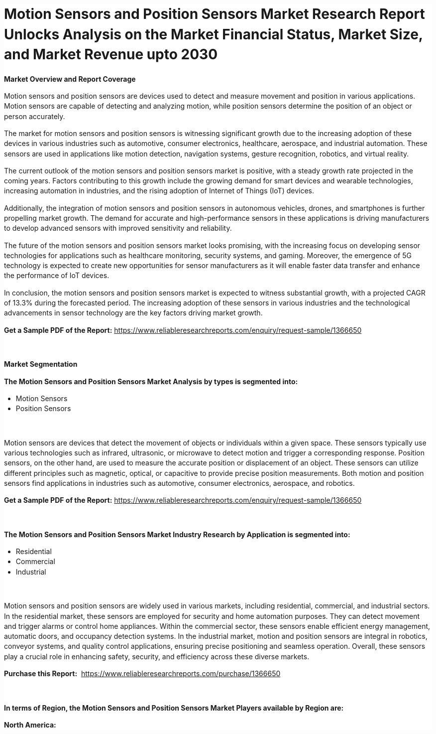 <p><h1>Motion Sensors and Position Sensors Market Research Report Unlocks Analysis on the Market Financial Status, Market Size, and Market Revenue upto 2030</h1></p><p><strong>Market Overview and Report Coverage</strong></p>
<p><p>Motion sensors and position sensors are devices used to detect and measure movement and position in various applications. Motion sensors are capable of detecting and analyzing motion, while position sensors determine the position of an object or person accurately.</p><p>The market for motion sensors and position sensors is witnessing significant growth due to the increasing adoption of these devices in various industries such as automotive, consumer electronics, healthcare, aerospace, and industrial automation. These sensors are used in applications like motion detection, navigation systems, gesture recognition, robotics, and virtual reality. </p><p>The current outlook of the motion sensors and position sensors market is positive, with a steady growth rate projected in the coming years. Factors contributing to this growth include the growing demand for smart devices and wearable technologies, increasing automation in industries, and the rising adoption of Internet of Things (IoT) devices.</p><p>Additionally, the integration of motion sensors and position sensors in autonomous vehicles, drones, and smartphones is further propelling market growth. The demand for accurate and high-performance sensors in these applications is driving manufacturers to develop advanced sensors with improved sensitivity and reliability.</p><p>The future of the motion sensors and position sensors market looks promising, with the increasing focus on developing sensor technologies for applications such as healthcare monitoring, security systems, and gaming. Moreover, the emergence of 5G technology is expected to create new opportunities for sensor manufacturers as it will enable faster data transfer and enhance the performance of IoT devices.</p><p>In conclusion, the motion sensors and position sensors market is expected to witness substantial growth, with a projected CAGR of 13.3% during the forecasted period. The increasing adoption of these sensors in various industries and the technological advancements in sensor technology are the key factors driving market growth.</p></p>
<p><strong>Get a Sample PDF of the Report:</strong> <a href="https://www.reliableresearchreports.com/enquiry/request-sample/1366650">https://www.reliableresearchreports.com/enquiry/request-sample/1366650</a></p>
<p>&nbsp;</p>
<p><strong>Market Segmentation</strong></p>
<p><strong>The Motion Sensors and Position Sensors Market Analysis by types is segmented into:</strong></p>
<p><ul><li>Motion Sensors</li><li>Position Sensors</li></ul></p>
<p>&nbsp;</p>
<p><p>Motion sensors are devices that detect the movement of objects or individuals within a given space. These sensors typically use various technologies such as infrared, ultrasonic, or microwave to detect motion and trigger a corresponding response. Position sensors, on the other hand, are used to measure the accurate position or displacement of an object. These sensors can utilize different principles such as magnetic, optical, or capacitive to provide precise position measurements. Both motion and position sensors find applications in industries such as automotive, consumer electronics, aerospace, and robotics.</p></p>
<p><strong>Get a Sample PDF of the Report:</strong>&nbsp;<a href="https://www.reliableresearchreports.com/enquiry/request-sample/1366650">https://www.reliableresearchreports.com/enquiry/request-sample/1366650</a></p>
<p>&nbsp;</p>
<p><strong>The Motion Sensors and Position Sensors Market Industry Research by Application is segmented into:</strong></p>
<p><ul><li>Residential</li><li>Commercial</li><li>Industrial</li></ul></p>
<p>&nbsp;</p>
<p><p>Motion sensors and position sensors are widely used in various markets, including residential, commercial, and industrial sectors. In the residential market, these sensors are employed for security and home automation purposes. They can detect movement and trigger alarms or control home appliances. Within the commercial sector, these sensors enable efficient energy management, automatic doors, and occupancy detection systems. In the industrial market, motion and position sensors are integral in robotics, conveyor systems, and quality control applications, ensuring precise positioning and seamless operation. Overall, these sensors play a crucial role in enhancing safety, security, and efficiency across these diverse markets.</p></p>
<p><strong>Purchase this Report:</strong>&nbsp; <a href="https://www.reliableresearchreports.com/purchase/1366650">https://www.reliableresearchreports.com/purchase/1366650</a></p>
<p>&nbsp;</p>
<p><strong>In terms of Region, the Motion Sensors and Position Sensors Market Players available by Region are:</strong></p>
<p>
    <p> <strong> North America: </strong>
        <ul>